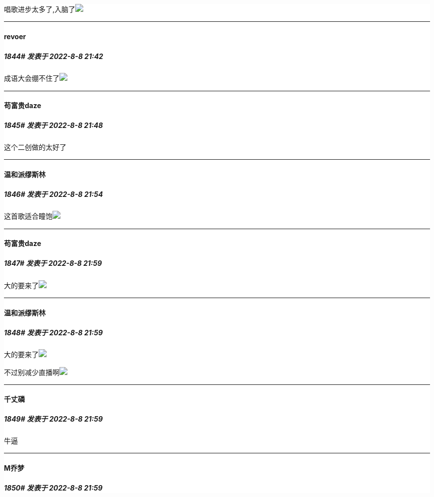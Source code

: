 唱歌进步太多了,入脑了<img src="https://static.saraba1st.com/image/smiley/face2017/066.png" referrerpolicy="no-referrer">



*****

####  revoer  
##### 1844#       发表于 2022-8-8 21:42

成语大会绷不住了<img src="https://static.saraba1st.com/image/smiley/face2017/066.png" referrerpolicy="no-referrer">

*****

####  苟富贵daze  
##### 1845#       发表于 2022-8-8 21:48

这个二创做的太好了



*****

####  温和派缪斯林  
##### 1846#       发表于 2022-8-8 21:54

这首歌适合瞳饱<img src="https://static.saraba1st.com/image/smiley/face2017/072.png" referrerpolicy="no-referrer">

*****

####  苟富贵daze  
##### 1847#       发表于 2022-8-8 21:59

大的要来了<img src="https://static.saraba1st.com/image/smiley/face2017/069.png" referrerpolicy="no-referrer">

*****

####  温和派缪斯林  
##### 1848#       发表于 2022-8-8 21:59

大的要来了<img src="https://static.saraba1st.com/image/smiley/face2017/112.png" referrerpolicy="no-referrer">

不过别减少直播啊<img src="https://static.saraba1st.com/image/smiley/face2017/097.png" referrerpolicy="no-referrer">

*****

####  千丈磷  
##### 1849#       发表于 2022-8-8 21:59

牛逼

*****

####  M乔梦  
##### 1850#       发表于 2022-8-8 21:59

